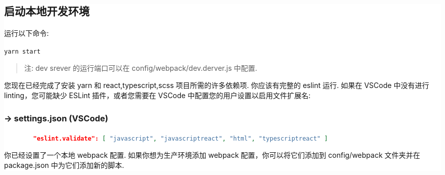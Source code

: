 

## 启动本地开发环境 

运行以下命令: 

``` yarn start ```

> 注: dev srever 的运行端口可以在 config/webpack/dev.derver.js 中配置.

您现在已经完成了安装 yarn 和 react,typescript,scss 项目所需的许多依赖项.  你应该有完整的 eslint 运行.  如果在 VSCode 中没有进行 linting，您可能缺少 ESLint 插件，或者您需要在 VSCode 中配置您的用户设置以启用文件扩展名:

### -> settings.json (VSCode)
``` JSON 
        "eslint.validate": [ "javascript", "javascriptreact", "html", "typescriptreact" ]
```

你已经设置了一个本地 webpack 配置. 如果你想为生产环境添加 webpack 配置，你可以将它们添加到 config/webpack 文件夹并在package.json 中为它们添加新的脚本.
